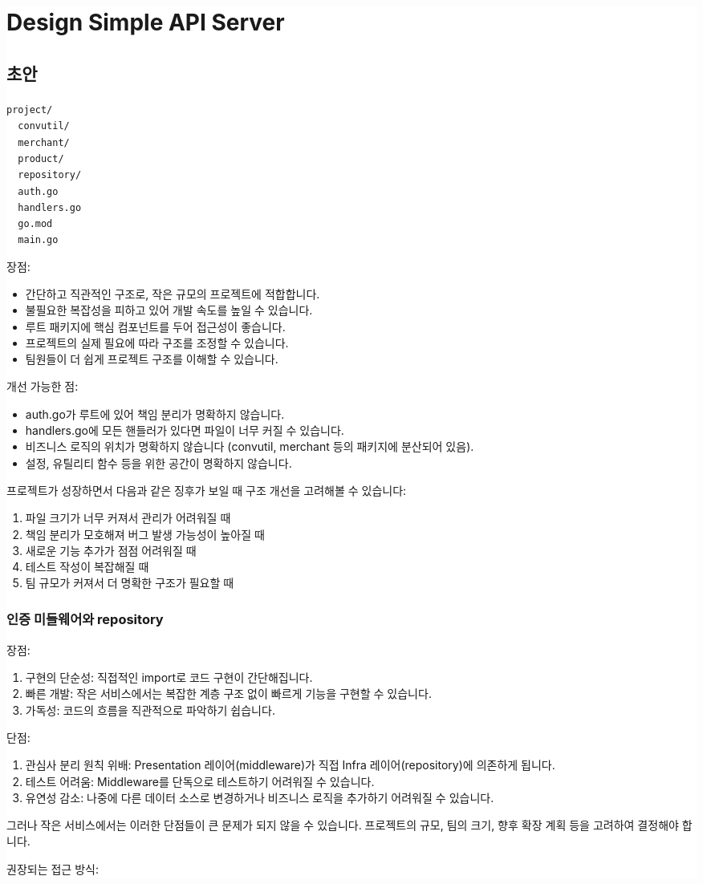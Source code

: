 # Design Simple API Server

## 초안

```bash
project/
  convutil/
  merchant/
  product/
  repository/
  auth.go
  handlers.go
  go.mod
  main.go
```

장점:
- 간단하고 직관적인 구조로, 작은 규모의 프로젝트에 적합합니다.
- 불필요한 복잡성을 피하고 있어 개발 속도를 높일 수 있습니다.
- 루트 패키지에 핵심 컴포넌트를 두어 접근성이 좋습니다.
- 프로젝트의 실제 필요에 따라 구조를 조정할 수 있습니다.
- 팀원들이 더 쉽게 프로젝트 구조를 이해할 수 있습니다.

개선 가능한 점:
- auth.go가 루트에 있어 책임 분리가 명확하지 않습니다.
- handlers.go에 모든 핸들러가 있다면 파일이 너무 커질 수 있습니다.
- 비즈니스 로직의 위치가 명확하지 않습니다 (convutil, merchant 등의 패키지에 분산되어 있음).
- 설정, 유틸리티 함수 등을 위한 공간이 명확하지 않습니다.

프로젝트가 성장하면서 다음과 같은 징후가 보일 때 구조 개선을 고려해볼 수 있습니다:

1. 파일 크기가 너무 커져서 관리가 어려워질 때
2. 책임 분리가 모호해져 버그 발생 가능성이 높아질 때
3. 새로운 기능 추가가 점점 어려워질 때
4. 테스트 작성이 복잡해질 때
5. 팀 규모가 커져서 더 명확한 구조가 필요할 때

### 인증 미들웨어와 repository

장점:
1. 구현의 단순성: 직접적인 import로 코드 구현이 간단해집니다.
2. 빠른 개발: 작은 서비스에서는 복잡한 계층 구조 없이 빠르게 기능을 구현할 수 있습니다.
3. 가독성: 코드의 흐름을 직관적으로 파악하기 쉽습니다.

단점:
1. 관심사 분리 원칙 위배: Presentation 레이어(middleware)가 직접 Infra 레이어(repository)에 의존하게 됩니다.
2. 테스트 어려움: Middleware를 단독으로 테스트하기 어려워질 수 있습니다.
3. 유연성 감소: 나중에 다른 데이터 소스로 변경하거나 비즈니스 로직을 추가하기 어려워질 수 있습니다.

그러나 작은 서비스에서는 이러한 단점들이 큰 문제가 되지 않을 수 있습니다.
프로젝트의 규모, 팀의 크기, 향후 확장 계획 등을 고려하여 결정해야 합니다.

권장되는 접근 방식:
